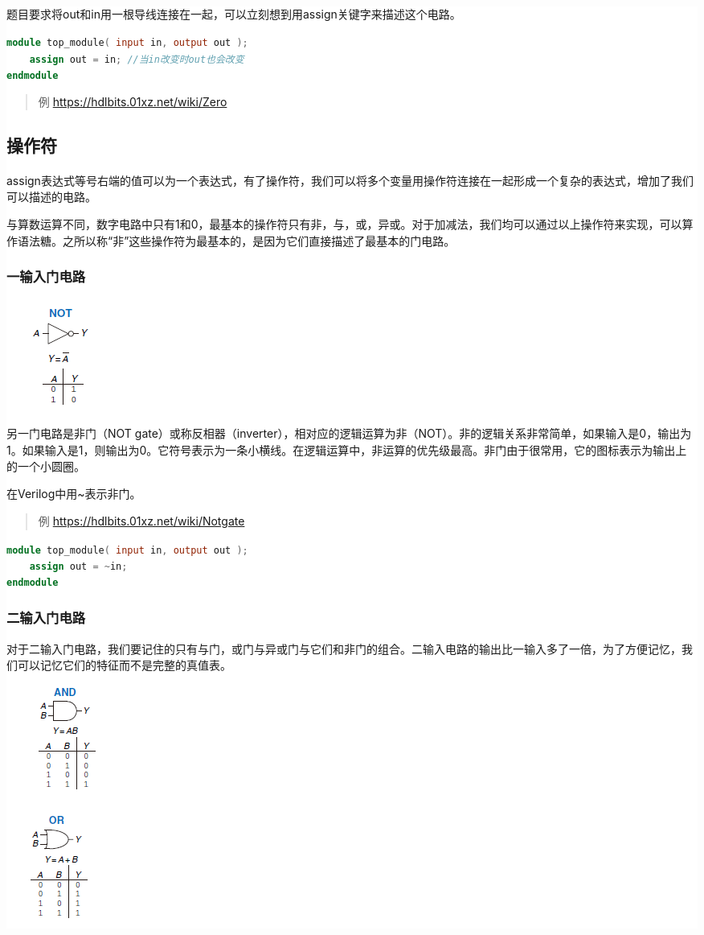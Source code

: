 题目要求将out和in用一根导线连接在一起，可以立刻想到用assign关键字来描述这个电路。 

```verilog
module top_module( input in, output out );
	assign out = in; //当in改变时out也会改变
endmodule
```

> 例 https://hdlbits.01xz.net/wiki/Zero

## 操作符

assign表达式等号右端的值可以为一个表达式，有了操作符，我们可以将多个变量用操作符连接在一起形成一个复杂的表达式，增加了我们可以描述的电路。

与算数运算不同，数字电路中只有1和0，最基本的操作符只有非，与，或，异或。对于加减法，我们均可以通过以上操作符来实现，可以算作语法糖。之所以称“非”这些操作符为最基本的，是因为它们直接描述了最基本的门电路。

### 一输入门电路
![](./pic/not.png) 

另一门电路是非门（NOT gate）或称反相器（inverter），相对应的逻辑运算为非（NOT）。非的逻辑关系非常简单，如果输入是0，输出为1。如果输入是1，则输出为0。它符号表示为一条小横线。在逻辑运算中，非运算的优先级最高。非门由于很常用，它的图标表示为输出上的一个小圆圈。

在Verilog中用~表示非门。

> 例 https://hdlbits.01xz.net/wiki/Notgate

```verilog
module top_module( input in, output out );
	assign out = ~in;
endmodule
```

### 二输入门电路
对于二输入门电路，我们要记住的只有与门，或门与异或门与它们和非门的组合。二输入电路的输出比一输入多了一倍，为了方便记忆，我们可以记忆它们的特征而不是完整的真值表。 

![](./pic/and.png) 

![](./pic/or.png) 
